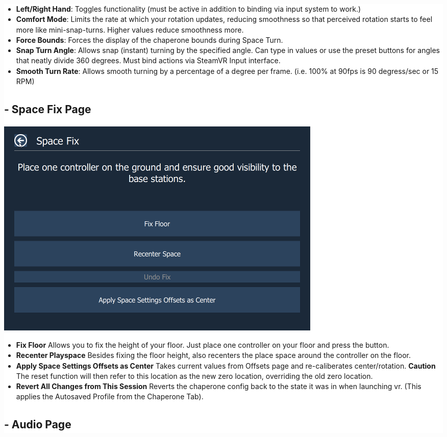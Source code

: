   - **Left/Right Hand**: Toggles functionality (must be active in addition to binding via input system to work.)
  - **Comfort Mode**: Limits the rate at which your rotation updates, reducing smoothness so that perceived rotation starts to feel more like mini-snap-turns. Higher values reduce smoothness more.
  - **Force Bounds**: Forces the display of the chaperone bounds during Space Turn.
- **Snap Turn Angle**: Allows snap (instant) turning by the specified angle. Can type in values or use the preset buttons for angles that neatly divide 360 degrees. Must bind actions via SteamVR Input interface.
- **Smooth Turn Rate**: Allows smooth turning by a percentage of a degree per frame. (i.e. 100% at 90fps is 90 degress/sec or 15 RPM)


## - Space Fix Page

<img src="docs/screenshots/FloorFixPage.png" width="600" alt="Space Fix Page">

- **Fix Floor** Allows you to fix the height of your floor. Just place one controller on your floor and press the button.
- **Recenter Playspace** Besides fixing the floor height, also recenters the place space around the controller on the floor.
- **Apply Space Settings Offsets as Center** Takes current values from Offsets page and re-caliberates center/rotation. **Caution** The reset function will then refer to this location as the new zero location, overriding the old zero location.
- **Revert All Changes from This Session** Reverts the chaperone config back to the state it was in when launching vr. (This applies the Autosaved Profile from the Chaperone Tab).
  
## - Audio Page
